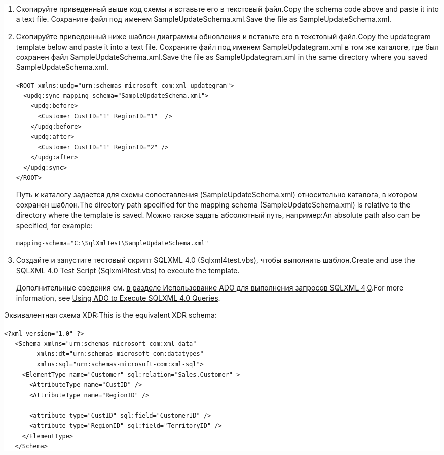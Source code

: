 1.  <span data-ttu-id="791ff-125">Скопируйте приведенный выше код схемы и вставьте его в текстовый файл.</span><span class="sxs-lookup"><span data-stu-id="791ff-125">Copy the schema code above and paste it into a text file.</span></span> <span data-ttu-id="791ff-126">Сохраните файл под именем SampleUpdateSchema.xml.</span><span class="sxs-lookup"><span data-stu-id="791ff-126">Save the file as SampleUpdateSchema.xml.</span></span>  
  
2.  <span data-ttu-id="791ff-127">Скопируйте приведенный ниже шаблон диаграммы обновления и вставьте его в текстовый файл.</span><span class="sxs-lookup"><span data-stu-id="791ff-127">Copy the updategram template below and paste it into a text file.</span></span> <span data-ttu-id="791ff-128">Сохраните файл под именем SampleUpdategram.xml в том же каталоге, где был сохранен файл SampleUpdateSchema.xml.</span><span class="sxs-lookup"><span data-stu-id="791ff-128">Save the file as SampleUpdategram.xml in the same directory where you saved SampleUpdateSchema.xml.</span></span>  
  
    ```  
    <ROOT xmlns:updg="urn:schemas-microsoft-com:xml-updategram">  
      <updg:sync mapping-schema="SampleUpdateSchema.xml">  
        <updg:before>  
          <Customer CustID="1" RegionID="1"  />  
        </updg:before>  
        <updg:after>  
          <Customer CustID="1" RegionID="2" />  
        </updg:after>  
      </updg:sync>  
    </ROOT>  
    ```  
  
     <span data-ttu-id="791ff-129">Путь к каталогу задается для схемы сопоставления (SampleUpdateSchema.xml) относительно каталога, в котором сохранен шаблон.</span><span class="sxs-lookup"><span data-stu-id="791ff-129">The directory path specified for the mapping schema (SampleUpdateSchema.xml) is relative to the directory where the template is saved.</span></span> <span data-ttu-id="791ff-130">Можно также задать абсолютный путь, например:</span><span class="sxs-lookup"><span data-stu-id="791ff-130">An absolute path also can be specified, for example:</span></span>  
  
    ```  
    mapping-schema="C:\SqlXmlTest\SampleUpdateSchema.xml"  
    ```  
  
3.  <span data-ttu-id="791ff-131">Создайте и запустите тестовый скрипт SQLXML 4.0 (Sqlxml4test.vbs), чтобы выполнить шаблон.</span><span class="sxs-lookup"><span data-stu-id="791ff-131">Create and use the SQLXML 4.0 Test Script (Sqlxml4test.vbs) to execute the template.</span></span>  
  
     <span data-ttu-id="791ff-132">Дополнительные сведения см. [в разделе Использование ADO для выполнения запросов SQLXML 4,0](../../sqlxml/using-ado-to-execute-sqlxml-4-0-queries.md).</span><span class="sxs-lookup"><span data-stu-id="791ff-132">For more information, see [Using ADO to Execute SQLXML 4.0 Queries](../../sqlxml/using-ado-to-execute-sqlxml-4-0-queries.md).</span></span>  
  
 <span data-ttu-id="791ff-133">Эквивалентная схема XDR:</span><span class="sxs-lookup"><span data-stu-id="791ff-133">This is the equivalent XDR schema:</span></span>  
  
```  
<?xml version="1.0" ?>  
   <Schema xmlns="urn:schemas-microsoft-com:xml-data"   
         xmlns:dt="urn:schemas-microsoft-com:datatypes"   
         xmlns:sql="urn:schemas-microsoft-com:xml-sql">  
     <ElementType name="Customer" sql:relation="Sales.Customer" >  
       <AttributeType name="CustID" />  
       <AttributeType name="RegionID" />  
  
       <attribute type="CustID" sql:field="CustomerID" />  
       <attribute type="RegionID" sql:field="TerritoryID" />  
     </ElementType>  
   </Schema>   
```  
  